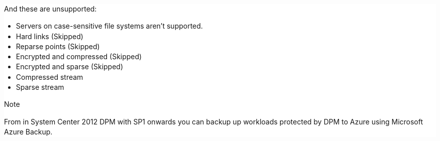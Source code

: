 And these are unsupported:

* Servers on case-sensitive file systems aren’t supported.
* Hard links (Skipped)
* Reparse points (Skipped)
* Encrypted and compressed (Skipped)
* Encrypted and sparse (Skipped)
* Compressed stream
* Sparse stream

> [!NOTE]
> From in System Center 2012 DPM with SP1 onwards you can backup up workloads protected by DPM to Azure using Microsoft Azure Backup.
> 
> 

